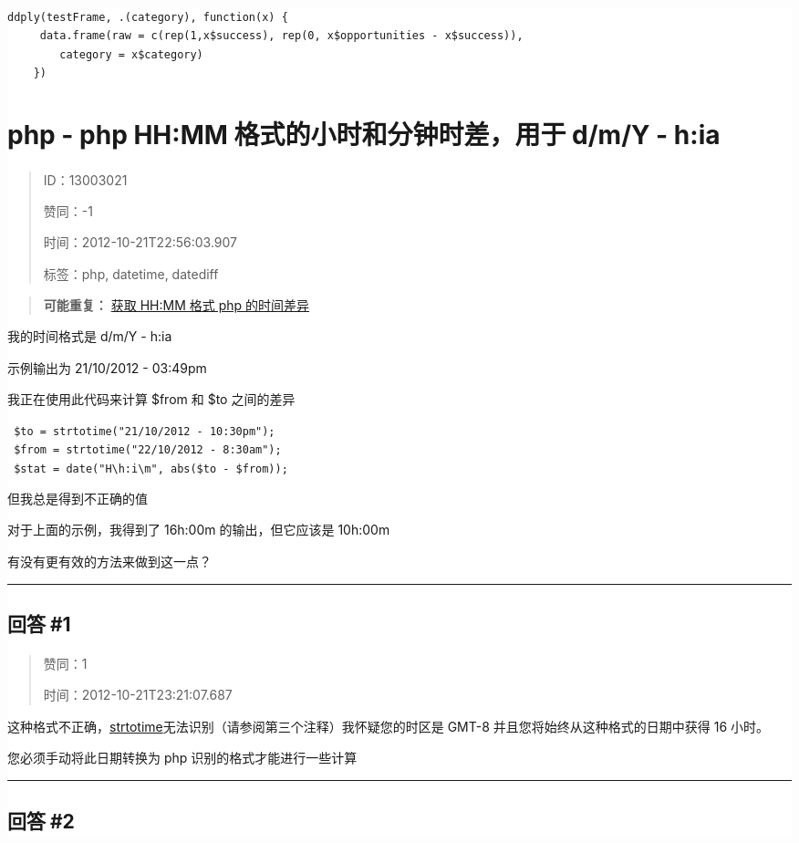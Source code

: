 ```
ddply(testFrame, .(category), function(x) {
     data.frame(raw = c(rep(1,x$success), rep(0, x$opportunities - x$success)), 
        category = x$category)
    }) 
```

# php - php HH:MM 格式的小时和分钟时差，用于 d/m/Y - h:ia

> ID：13003021
> 
> 赞同：-1
> 
> 时间：2012-10-21T22:56:03.907
> 
> 标签：php, datetime, datediff

> **可能重复：**
> [获取 HH:MM 格式 php 的时间差异](https://stackoverflow.com/questions/13002723/get-difference-in-time-in-hhmm-format-php)

我的时间格式是 d/m/Y - h:ia

示例输出为 21/10/2012 - 03:49pm

我正在使用此代码来计算 $from 和 $to 之间的差异

```
 $to = strtotime("21/10/2012 - 10:30pm");
 $from = strtotime("22/10/2012 - 8:30am");
 $stat = date("H\h:i\m", abs($to - $from)); 
```

但我总是得到不正确的值

对于上面的示例，我得到了 16h:00m 的输出，但它应该是 10h:00m

有没有更有效的方法来做到这一点？

* * *

## 回答 #1

> 赞同：1
> 
> 时间：2012-10-21T23:21:07.687

这种格式不正确，[strtotime](http://www.php.net/manual/en/function.strtotime.php)无法识别（请参阅第三个注释）我怀疑您的时区是 GMT-8 并且您将始终从这种格式的日期中获得 16 小时。

您必须手动将此日期转换为 php 识别的格式才能进行一些计算

* * *

## 回答 #2
